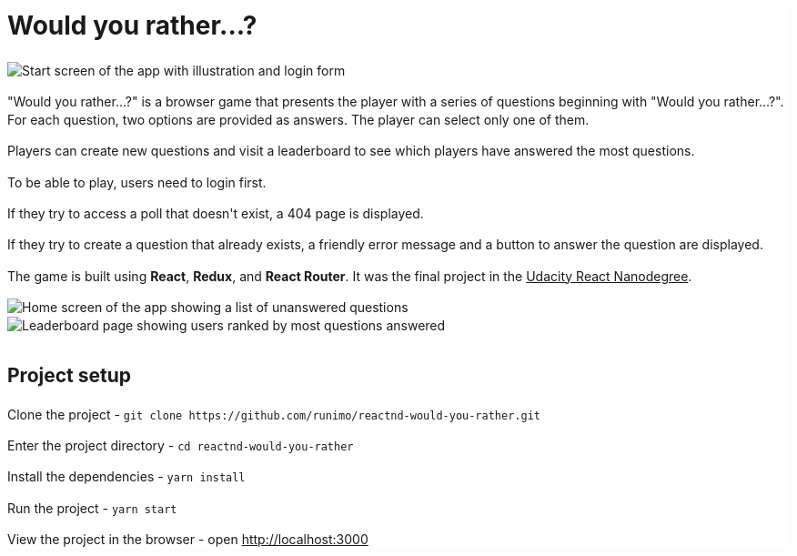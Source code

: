 # Would you rather...?

<img alt="Start screen of the app with illustration and login form" src="https://user-images.githubusercontent.com/63205791/199830354-44682312-16e4-4c28-bcd9-3b822b2dedb2.png" width="70%">

"Would you rather...?" is a browser game that presents the player with a series of questions beginning with "Would you rather...?". For each question, two options are provided as answers. The player can select only one of them.

Players can create new questions and visit a leaderboard to see which players have answered the most questions.

To be able to play, users need to login first.

If they try to access a poll that doesn't exist, a 404 page is displayed.

If they try to create a question that already exists, a friendly error message and a button to answer the question are displayed.

The game is built using <strong>React</strong>, <strong>Redux</strong>, and <strong>React Router</strong>. It was the final project in the [Udacity React Nanodegree](https://www.udacity.com/course/react-nanodegree--nd019).

<img alt="Home screen of the app showing a list of unanswered questions" src="https://user-images.githubusercontent.com/63205791/199831084-bad7c3b1-55bc-4af2-ac29-9cda54392084.png" width="70%">

<img alt="Leaderboard page showing users ranked by most questions answered" src="https://user-images.githubusercontent.com/63205791/199831516-b25652ac-2d42-46b3-80b7-75a426695144.png" width="70%">

## Project setup

Clone the project - `git clone https://github.com/runimo/reactnd-would-you-rather.git`

Enter the project directory - `cd reactnd-would-you-rather`

Install the dependencies - `yarn install`

Run the project - `yarn start`

View the project in the browser - open [http://localhost:3000](http://localhost:3000)
